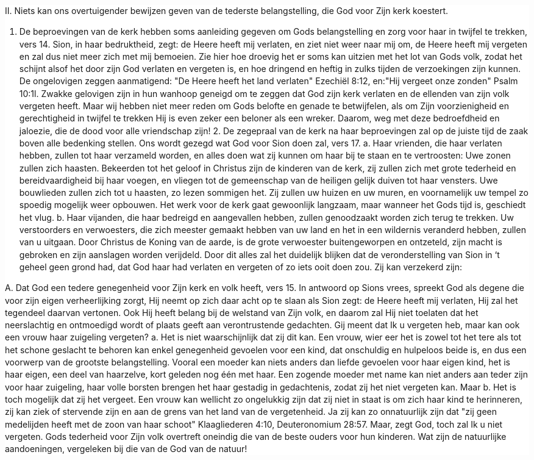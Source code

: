 II. Niets kan ons overtuigender bewijzen geven van de tederste belangstelling, die God voor Zijn kerk koestert.

1. De beproevingen van de kerk hebben soms aanleiding gegeven om Gods belangstelling en zorg voor haar in twijfel te trekken, vers 14. Sion, in haar bedruktheid, zegt: de Heere heeft mij verlaten, en ziet niet weer naar mij om, de Heere heeft mij vergeten en zal dus niet meer zich met mij bemoeien. Zie hier hoe droevig het er soms kan uitzien met het lot van Gods volk, zodat het schijnt alsof het door zijn God verlaten en vergeten is, en hoe dringend en heftig in zulks tijden de verzoekingen zijn kunnen. De ongelovigen zeggen aanmatigend: "De Heere heeft het land verlaten" Ezechiël 8:12, en:"Hij vergeet onze zonden" Psalm 10:1l. Zwakke gelovigen zijn in hun wanhoop geneigd om te zeggen dat God zijn kerk verlaten en de ellenden van zijn volk vergeten heeft. Maar wij hebben niet meer reden om Gods belofte en genade te betwijfelen, als om Zijn voorzienigheid en gerechtigheid in twijfel te trekken Hij is even zeker een beloner als een wreker. Daarom, weg met deze bedroefdheid en jaloezie, die de dood voor alle vriendschap zijn! 2. De zegepraal van de kerk na haar beproevingen zal op de juiste tijd de zaak boven alle bedenking stellen. Ons wordt gezegd wat God voor Sion doen zal, vers 17.
a. Haar vrienden, die haar verlaten hebben, zullen tot haar verzameld worden, en alles doen wat zij kunnen om haar bij te staan en te vertroosten: Uwe zonen zullen zich haasten. Bekeerden tot het geloof in Christus zijn de kinderen van de kerk, zij zullen zich met grote tederheid en bereidvaardigheid bij haar voegen, en vliegen tot de gemeenschap van de heiligen gelijk duiven tot haar vensters. Uwe bouwlieden zullen zich tot u haasten, zo lezen sommigen het. Zij zullen uw huizen en uw muren, en voornamelijk uw tempel zo spoedig mogelijk weer opbouwen. Het werk voor de kerk gaat gewoonlijk langzaam, maar wanneer het Gods tijd is, geschiedt het vlug.
b. Haar vijanden, die haar bedreigd en aangevallen hebben, zullen genoodzaakt worden zich terug te trekken. Uw verstoorders en verwoesters, die zich meester gemaakt hebben van uw land en het in een wildernis veranderd hebben, zullen van u uitgaan. Door Christus de Koning van de aarde, is de grote verwoester buitengeworpen en ontzeteld, zijn macht is gebroken en zijn aanslagen worden verijdeld. Door dit alles zal het duidelijk blijken dat de veronderstelling van Sion in ‘t geheel geen grond had, dat God haar had verlaten en vergeten of zo iets ooit doen zou. Zij kan verzekerd zijn:

A. Dat God een tedere genegenheid voor Zijn kerk en volk heeft, vers 15. In antwoord op Sions vrees, spreekt God als degene die voor zijn eigen verheerlijking zorgt, Hij neemt op zich daar acht op te slaan als Sion zegt: de Heere heeft mij verlaten, Hij zal het tegendeel daarvan vertonen. Ook Hij heeft belang bij de welstand van Zijn volk, en daarom zal Hij niet toelaten dat het neerslachtig en ontmoedigd wordt of plaats geeft aan verontrustende gedachten. Gij meent dat Ik u vergeten heb, maar kan ook een vrouw haar zuigeling vergeten? a. Het is niet waarschijnlijk dat zij dit kan. Een vrouw, wier eer het is zowel tot het tere als tot het schone geslacht te behoren kan enkel genegenheid gevoelen voor een kind, dat onschuldig en hulpeloos beide is, en dus een voorwerp van de grootste belangstelling. Vooral een moeder kan niets anders dan liefde gevoelen voor haar eigen kind, het is haar eigen, een deel van haarzelve, kort geleden nog één met haar. Een zogende moeder met name kan niet anders aan teder zijn voor haar zuigeling, haar volle borsten brengen het haar gestadig in gedachtenis, zodat zij het niet vergeten kan. Maar b. Het is toch mogelijk dat zij het vergeet. Een vrouw kan wellicht zo ongelukkig zijn dat zij niet in staat is om zich haar kind te herinneren, zij kan ziek of stervende zijn en aan de grens van het land van de vergetenheid. Ja zij kan zo onnatuurlijk zijn dat "zij geen medelijden heeft met de zoon van haar schoot" Klaagliederen 4:10, Deuteronomium 28:57. Maar, zegt God, toch zal Ik u niet vergeten. Gods tederheid voor Zijn volk overtreft oneindig die van de beste ouders voor hun kinderen. Wat zijn de natuurlijke aandoeningen, vergeleken bij die van de God van de natuur! 
